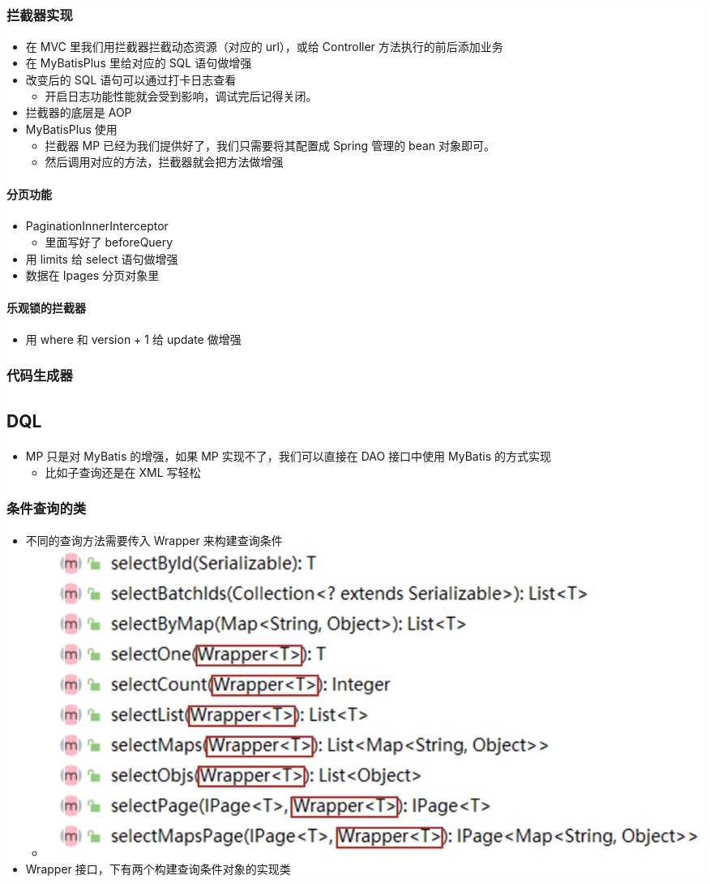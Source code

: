 ### 拦截器实现

-   在 MVC 里我们用拦截器拦截动态资源（对应的 url），或给 Controller 方法执行的前后添加业务
-   在 MyBatisPlus 里给对应的 SQL 语句做增强
-   改变后的 SQL 语句可以通过打卡日志查看
    -   开启日志功能性能就会受到影响，调试完后记得关闭。
-   拦截器的底层是 AOP
-   MyBatisPlus 使用
    -   拦截器 MP 已经为我们提供好了，我们只需要将其配置成 Spring 管理的 bean 对象即可。
    -   然后调用对应的方法，拦截器就会把方法做增强

#### 分页功能

-   PaginationInnerInterceptor
    -   里面写好了 beforeQuery
-   用 limits 给 select 语句做增强
-   数据在 Ipages 分页对象里

#### 乐观锁的拦截器

-   用 where 和 version + 1 给 update 做增强

### 代码生成器

## DQL

-   MP 只是对 MyBatis 的增强，如果 MP 实现不了，我们可以直接在 DAO 接口中使用 MyBatis 的方式实现
    -   比如子查询还是在 XML 写轻松

### 条件查询的类

-   不同的查询方法需要传入 Wrapper 来构建查询条件
    -   ![Img](./FILES/MyBatisPlus_MindMap.md/1c9c47a1.png)
-   Wrapper 接口，下有两个构建查询条件对象的实现类